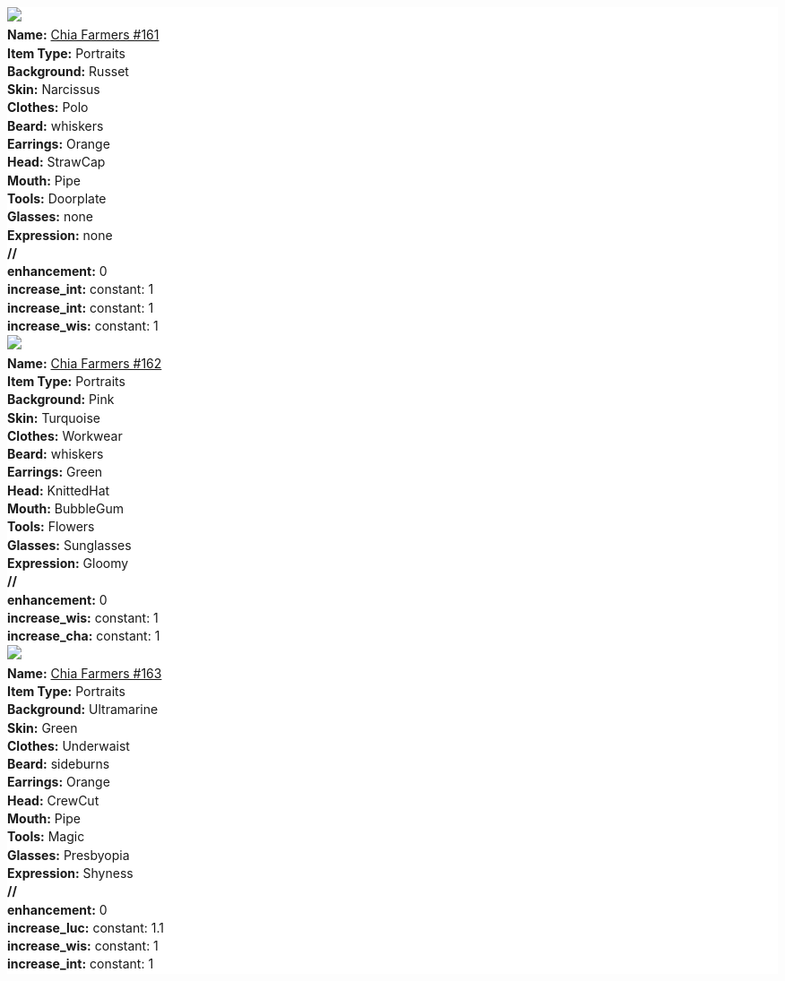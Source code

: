 </div>
<div class="item_thumbnail">
<a href="https://mintgarden.io/nfts/nft1m86njjev8c3g4al2de5m06s04pqeyusz8e5vla0xuhcnz4k0khuqa2z75g"><img loading="lazy" src="https://assets.mainnet.mintgarden.io/thumbnails/b0b9a7557c84814b9e37a3708314bcee9c412ccc5bee65b381904e1b0bf448be.webp"></a>
<div><strong>Name:</strong> <a href="https://mintgarden.io/nfts/nft1m86njjev8c3g4al2de5m06s04pqeyusz8e5vla0xuhcnz4k0khuqa2z75g">Chia Farmers #161</a></div>
<div><strong>Item Type:</strong> Portraits</div>
<div><strong>Background:</strong> Russet</div>
<div><strong>Skin:</strong> Narcissus</div>
<div><strong>Clothes:</strong> Polo</div>
<div><strong>Beard:</strong> whiskers</div>
<div><strong>Earrings:</strong> Orange</div>
<div><strong>Head:</strong> StrawCap</div>
<div><strong>Mouth:</strong> Pipe</div>
<div><strong>Tools:</strong> Doorplate</div>
<div><strong>Glasses:</strong> none</div>
<div><strong>Expression:</strong> none</div>
<div><strong>//</strong></div><div><strong>enhancement:</strong> 0</div>
<div><strong>increase_int:</strong> constant: 1</div>
<div><strong>increase_int:</strong> constant: 1</div>
<div><strong>increase_wis:</strong> constant: 1</div>
</div>
<div class="item_thumbnail">
<a href="https://mintgarden.io/nfts/nft1pj8jz2jhvzxl2l4upcaavyzrqnnacf44v620svsecvhfgjur2c0qf2gr9p"><img loading="lazy" src="https://assets.mainnet.mintgarden.io/thumbnails/7324b757c19ba6539a79b38d1b208c0016a78857d82bc3be3a44a3beb33fe1cc.webp"></a>
<div><strong>Name:</strong> <a href="https://mintgarden.io/nfts/nft1pj8jz2jhvzxl2l4upcaavyzrqnnacf44v620svsecvhfgjur2c0qf2gr9p">Chia Farmers #162</a></div>
<div><strong>Item Type:</strong> Portraits</div>
<div><strong>Background:</strong> Pink</div>
<div><strong>Skin:</strong> Turquoise</div>
<div><strong>Clothes:</strong> Workwear</div>
<div><strong>Beard:</strong> whiskers</div>
<div><strong>Earrings:</strong> Green</div>
<div><strong>Head:</strong> KnittedHat</div>
<div><strong>Mouth:</strong> BubbleGum</div>
<div><strong>Tools:</strong> Flowers</div>
<div><strong>Glasses:</strong> Sunglasses</div>
<div><strong>Expression:</strong> Gloomy</div>
<div><strong>//</strong></div><div><strong>enhancement:</strong> 0</div>
<div><strong>increase_wis:</strong> constant: 1</div>
<div><strong>increase_cha:</strong> constant: 1</div>
</div>
<div class="item_thumbnail">
<a href="https://mintgarden.io/nfts/nft13lm56j6pfrg0jlxyfq26t2axlz9urfxm28w08u3u0tvst222xtgswrkr2t"><img loading="lazy" src="https://assets.mainnet.mintgarden.io/thumbnails/84b7aca55dfc580f7511a7be1b1c65157200417b4c7331e40383f67f5e427f42.webp"></a>
<div><strong>Name:</strong> <a href="https://mintgarden.io/nfts/nft13lm56j6pfrg0jlxyfq26t2axlz9urfxm28w08u3u0tvst222xtgswrkr2t">Chia Farmers #163</a></div>
<div><strong>Item Type:</strong> Portraits</div>
<div><strong>Background:</strong> Ultramarine</div>
<div><strong>Skin:</strong> Green</div>
<div><strong>Clothes:</strong> Underwaist</div>
<div><strong>Beard:</strong> sideburns</div>
<div><strong>Earrings:</strong> Orange</div>
<div><strong>Head:</strong> CrewCut</div>
<div><strong>Mouth:</strong> Pipe</div>
<div><strong>Tools:</strong> Magic</div>
<div><strong>Glasses:</strong> Presbyopia</div>
<div><strong>Expression:</strong> Shyness</div>
<div><strong>//</strong></div><div><strong>enhancement:</strong> 0</div>
<div><strong>increase_luc:</strong> constant: 1.1</div>
<div><strong>increase_wis:</strong> constant: 1</div>
<div><strong>increase_int:</strong> constant: 1</div>
</div>
<div class="item_thumbnail">